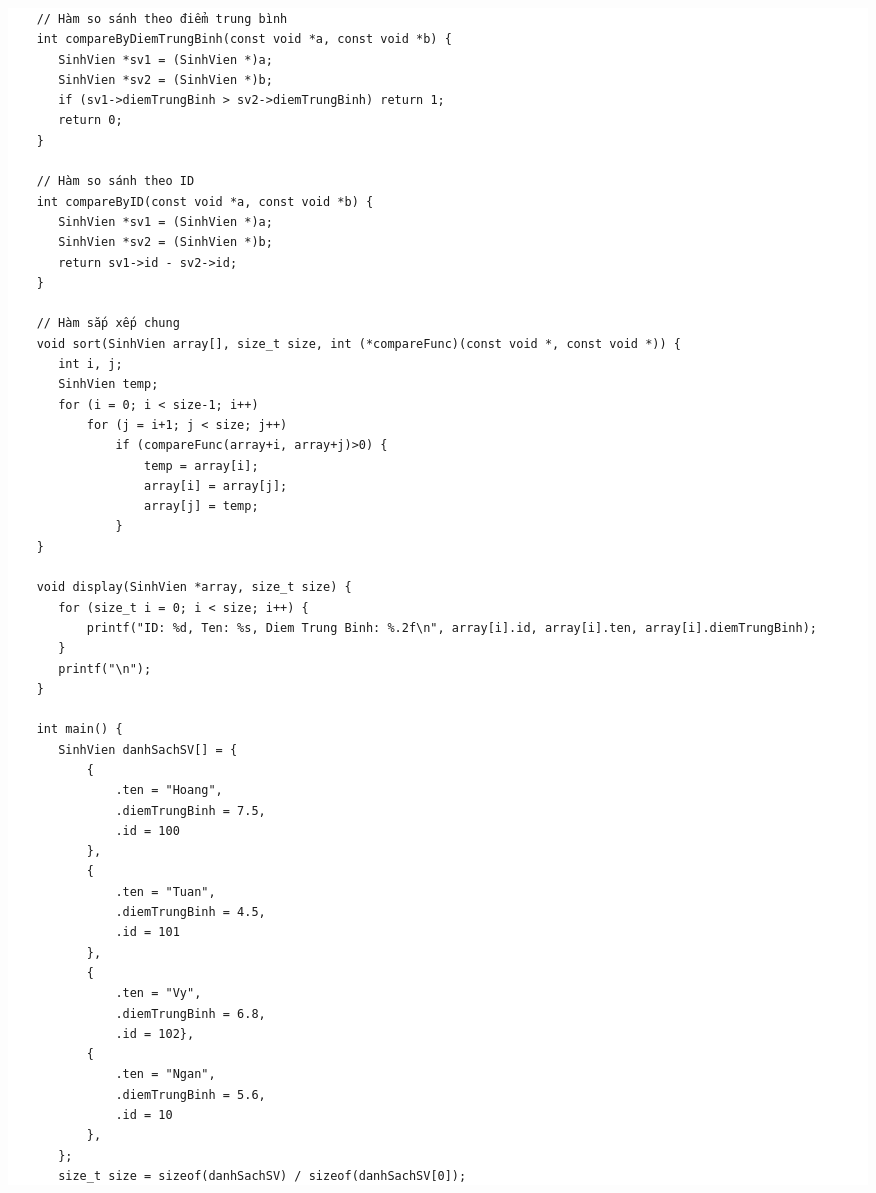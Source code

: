 		// Hàm so sánh theo điểm trung bình
		int compareByDiemTrungBinh(const void *a, const void *b) {
		   SinhVien *sv1 = (SinhVien *)a;
		   SinhVien *sv2 = (SinhVien *)b;
		   if (sv1->diemTrungBinh > sv2->diemTrungBinh) return 1;
		   return 0;
		}
		
		// Hàm so sánh theo ID
		int compareByID(const void *a, const void *b) {
		   SinhVien *sv1 = (SinhVien *)a;
		   SinhVien *sv2 = (SinhVien *)b;
		   return sv1->id - sv2->id;
		}
		
		// Hàm sắp xếp chung
		void sort(SinhVien array[], size_t size, int (*compareFunc)(const void *, const void *)) {
		   int i, j;
		   SinhVien temp;
		   for (i = 0; i < size-1; i++)    
		       for (j = i+1; j < size; j++)
		           if (compareFunc(array+i, array+j)>0) {
		               temp = array[i];
		               array[i] = array[j];
		               array[j] = temp;
		           }
		}
		
		void display(SinhVien *array, size_t size) {
		   for (size_t i = 0; i < size; i++) {
		       printf("ID: %d, Ten: %s, Diem Trung Binh: %.2f\n", array[i].id, array[i].ten, array[i].diemTrungBinh);
		   }
		   printf("\n");
		}
		
		int main() {
		   SinhVien danhSachSV[] = {
		       {  
		           .ten = "Hoang",
		           .diemTrungBinh = 7.5,
		           .id = 100
		       },
		       {
		           .ten = "Tuan",
		           .diemTrungBinh = 4.5,
		           .id = 101
		       },
		       {
		           .ten = "Vy",
		           .diemTrungBinh = 6.8,
		           .id = 102},
		       {  
		           .ten = "Ngan",
		           .diemTrungBinh = 5.6,
		           .id = 10
		       },
		   };
		   size_t size = sizeof(danhSachSV) / sizeof(danhSachSV[0]);
		